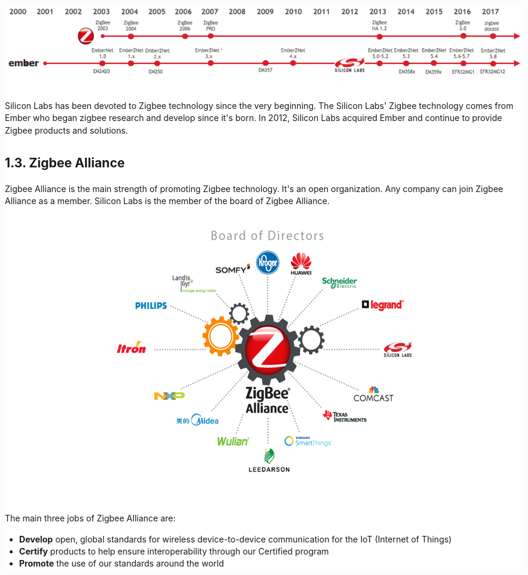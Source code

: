 <div align="center">
  <img src="files/ZB-Introduction-of-Zigbee-Basic/Zigbee-History.png">  
</div>  
</br> 

Silicon Labs has been devoted to Zigbee technology since the very beginning. The Silicon Labs' Zigbee technology comes from Ember who began zigbee research and develop since it's born. In 2012, Silicon Labs acquired Ember and continue to provide Zigbee products and solutions. 

## 1.3. Zigbee Alliance
Zigbee Alliance is the main strength of promoting Zigbee technology. It's an open organization. Any company can join Zigbee Alliance as a member. Silicon Labs is the member of the board of Zigbee Alliance.  

<div align="center">
  <img src="files/ZB-Introduction-of-Zigbee-Basic/Zigbee-Alliance.png">  
</div>  
</br> 

The main three jobs of Zigbee Alliance are:
- **Develop** open, global standards for wireless device-to-device communication for the IoT (Internet of Things)
- **Certify** products to help ensure interoperability through our Certified program
- **Promote** the use of our standards around the world
